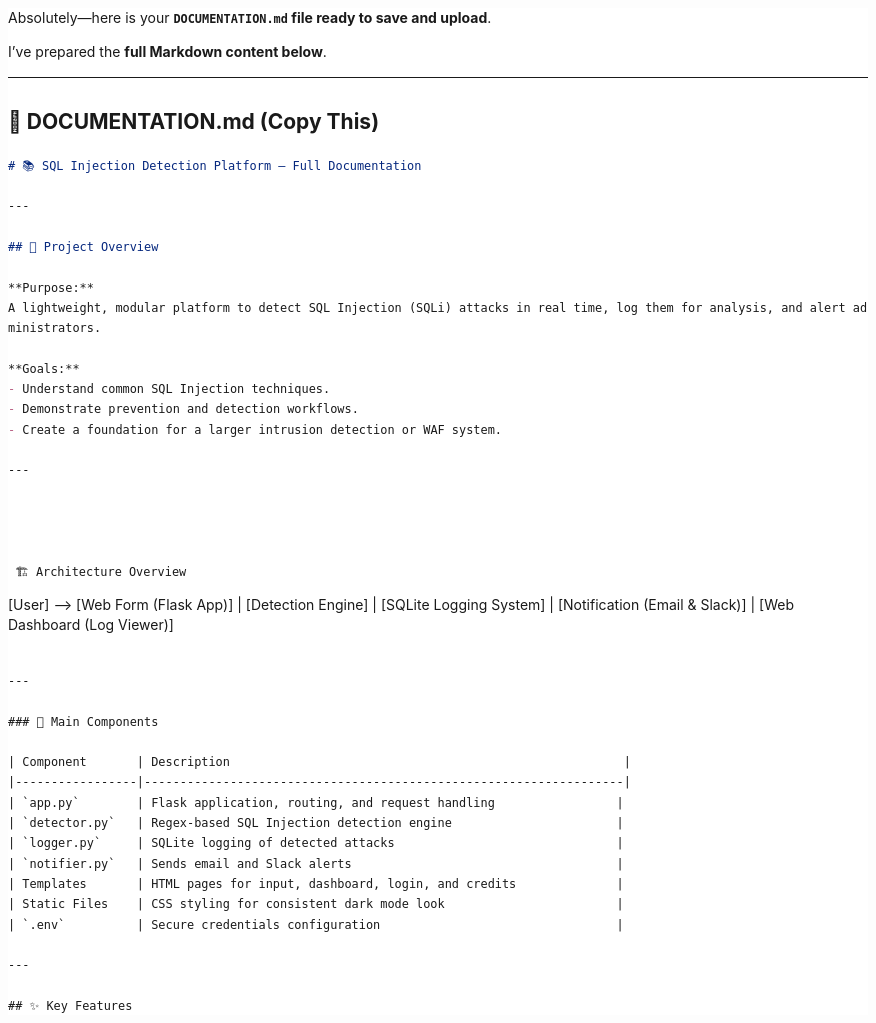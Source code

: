 Absolutely—here is your **`DOCUMENTATION.md` file ready to save and upload**.

I’ve prepared the **full Markdown content below**.

---

## 📂 DOCUMENTATION.md (Copy This)

```markdown
# 📚 SQL Injection Detection Platform – Full Documentation

---

## 🎯 Project Overview

**Purpose:**  
A lightweight, modular platform to detect SQL Injection (SQLi) attacks in real time, log them for analysis, and alert administrators.

**Goals:**
- Understand common SQL Injection techniques.
- Demonstrate prevention and detection workflows.
- Create a foundation for a larger intrusion detection or WAF system.

---




 🏗️ Architecture Overview

```

\[User] --> \[Web Form (Flask App)]
          |
\[Detection Engine]
          |
\[SQLite Logging System]
          |
\[Notification (Email & Slack)]
          |
\[Web Dashboard (Log Viewer)]

````

---

### 🧩 Main Components

| Component       | Description                                                       |
|-----------------|-------------------------------------------------------------------|
| `app.py`        | Flask application, routing, and request handling                 |
| `detector.py`   | Regex-based SQL Injection detection engine                       |
| `logger.py`     | SQLite logging of detected attacks                               |
| `notifier.py`   | Sends email and Slack alerts                                     |
| Templates       | HTML pages for input, dashboard, login, and credits              |
| Static Files    | CSS styling for consistent dark mode look                        |
| `.env`          | Secure credentials configuration                                 |

---

## ✨ Key Features

````